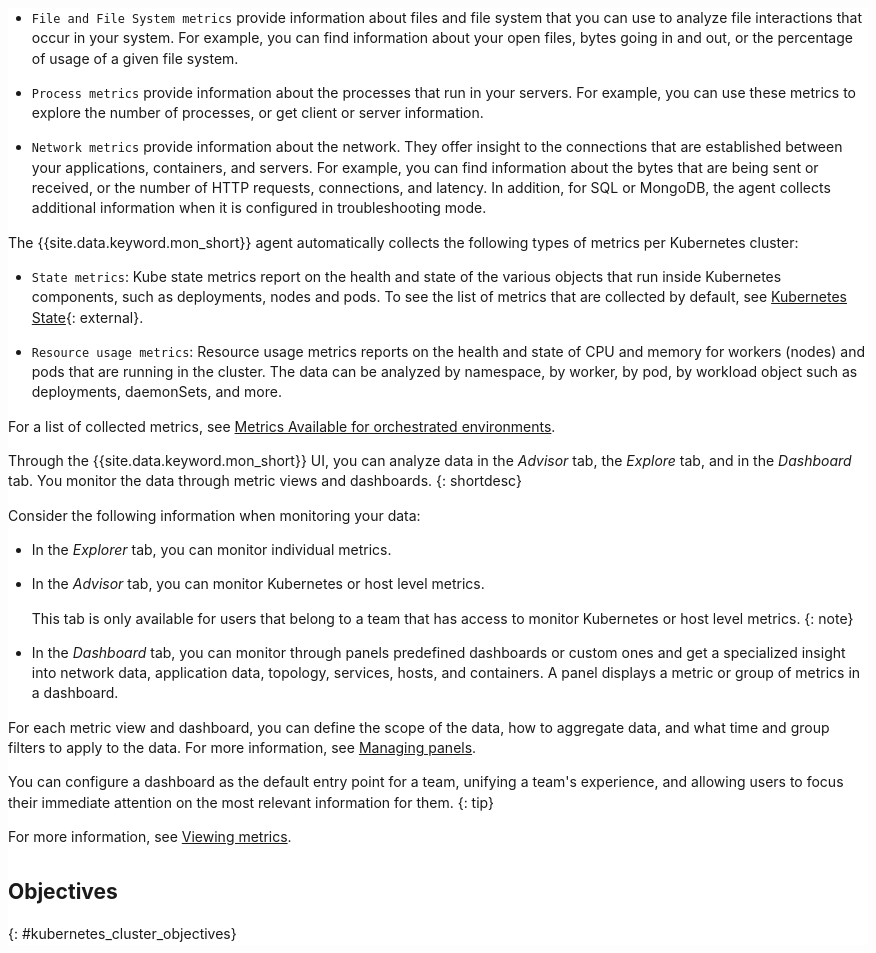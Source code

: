 - `File and File System metrics` provide information about files and file system that you can use to analyze file interactions that occur in your system. For example, you can find information about your open files, bytes going in and out, or the percentage of usage of a given file system.

- `Process metrics` provide information about the processes that run in your servers. For example, you can use these metrics to  explore the number of processes, or get client or server information.

- `Network metrics` provide information about the network. They offer insight to the connections that are established between your applications, containers, and servers. For example, you can find information about the bytes that are being sent or received, or the number of HTTP requests, connections, and latency. In addition, for SQL or MongoDB, the agent collects additional information when it is configured in troubleshooting mode.

The {{site.data.keyword.mon_short}} agent automatically collects the following types of metrics per Kubernetes cluster:

- `State metrics`: Kube state metrics report on the health and state of the various objects that run inside Kubernetes components, such as deployments, nodes and pods. To see the list of metrics that are collected by default, see [Kubernetes State](hhttps://docs.sysdig.com/en/docs/sysdig-monitor/using-monitor/metrics/metrics-library/sysdig-legacy-format/kubernetes/kubernetes-state/){: external}.

- `Resource usage metrics`: Resource usage metrics reports on the health and state of CPU and memory for workers (nodes) and pods that are running in the cluster. The data can be analyzed by namespace, by worker, by pod, by workload object such as deployments, daemonSets, and more.

For a list of collected metrics, see [Metrics Available for orchestrated environments](https://docs.sysdig.com/en/docs/sysdig-monitor/using-monitor/metrics/metrics-library/prometheus-format/).

Through the {{site.data.keyword.mon_short}} UI, you can analyze data in the *Advisor* tab, the *Explore* tab, and in the *Dashboard* tab. You monitor the data through metric views and dashboards.
{: shortdesc}

Consider the following information when monitoring your data:
* In the *Explorer* tab, you can monitor individual metrics.
* In the *Advisor* tab, you can monitor Kubernetes or host level metrics.

    This tab is only available for users that belong to a team that has access to monitor Kubernetes or host level metrics.
    {: note}

* In the *Dashboard* tab, you can monitor through panels predefined dashboards or custom ones and get a specialized insight into network data, application data, topology, services, hosts, and containers. A panel displays a metric or group of metrics in a dashboard.


For each metric view and dashboard, you can define the scope of the data, how to aggregate data, and what time and group filters to apply to the data. For more information, see [Managing panels](/docs/monitoring?topic=monitoring-panels).


You can configure a dashboard as the default entry point for a team, unifying a team's experience, and allowing users to focus their immediate attention on the most relevant information for them.
{: tip}

For more information, see [Viewing metrics](/docs/monitoring?topic=monitoring-monitoring).



## Objectives
{: #kubernetes_cluster_objectives}
